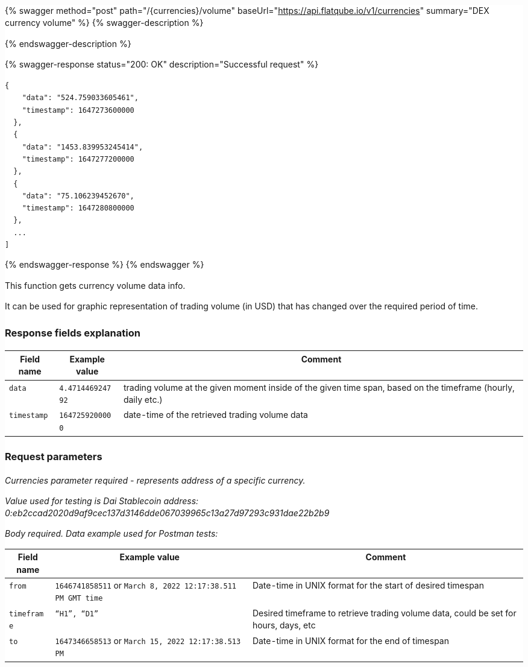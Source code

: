 {% swagger method="post" path="/{currencies}/volume" baseUrl="https://api.flatqube.io/v1/currencies" summary="DEX currency volume" %}
{% swagger-description %}

{% endswagger-description %}

{% swagger-response status="200: OK" description="Successful request" %}
```
{
    "data": "524.759033605461",
    "timestamp": 1647273600000
  },
  {
    "data": "1453.839953245414",
    "timestamp": 1647277200000
  },
  {
    "data": "75.106239452670",
    "timestamp": 1647280800000
  },
  ...
]
```
{% endswagger-response %}
{% endswagger %}

This function gets currency volume data info.

It can be used for graphic representation of trading volume (in USD) that has changed over the required period of time.

### Response fields explanation

| Field name  | Example value    | Comment                                                                                                       |
| ----------- | ---------------- | ------------------------------------------------------------------------------------------------------------- |
| `data`      | `4.471446924792` | trading volume at the given moment inside of the given time span, based on the timeframe (hourly, daily etc.) |
| `timestamp` | `1647259200000`  | date-time of the retrieved trading volume data                                                                |

### Request parameters

_Currencies parameter required - represents address of a specific currency._

_Value used for testing is Dai Stablecoin address: 0:eb2ccad2020d9af9cec137d3146dde067039965c13a27d97293c931dae22b2b9_

_Body required. Data example used for Postman tests:_

| Field name  | Example value                                               | Comment                                                                              |
| ----------- | ----------------------------------------------------------- | ------------------------------------------------------------------------------------ |
| `from`      | `1646741858511` or `March 8, 2022 12:17:38.511 PM GMT time` | Date-time in UNIX format for the start of desired timespan                           |
| `timeframe` | `“H1”, “D1”`                                                | Desired timeframe to retrieve trading volume data, could be set for hours, days, etc |
| `to`        | `1647346658513` or `March 15, 2022 12:17:38.513 PM`         | Date-time in UNIX format for the end of timespan                                     |
